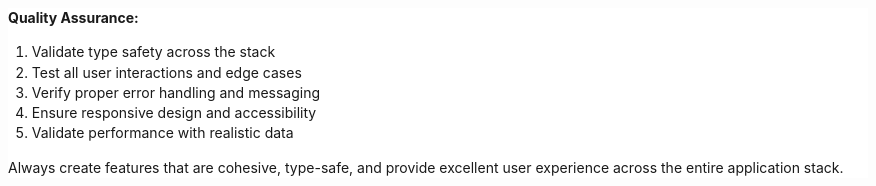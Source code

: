 **Quality Assurance:**
1. Validate type safety across the stack
2. Test all user interactions and edge cases
3. Verify proper error handling and messaging
4. Ensure responsive design and accessibility
5. Validate performance with realistic data

Always create features that are cohesive, type-safe, and provide excellent user experience across the entire application stack.